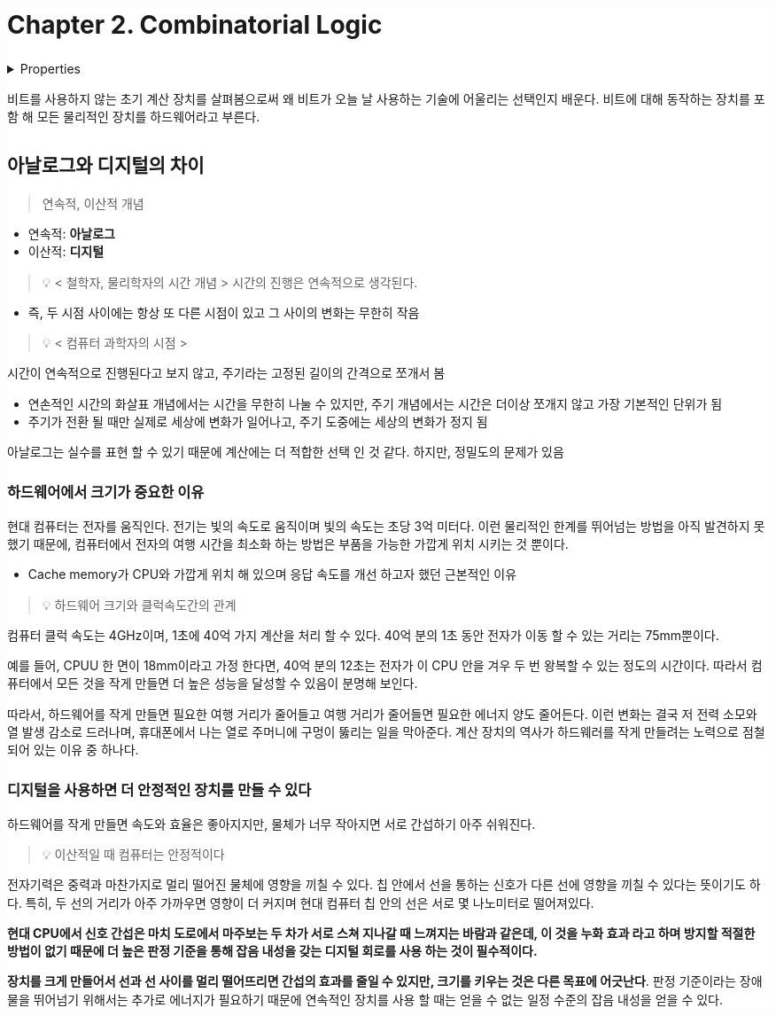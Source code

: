 # Chapter 2. Combinatorial Logic

<details><summary>Properties</summary></details>

비트를 사용하지 않는 초기 계산 장치를 살펴봄으로써 왜 비트가 오늘 날 사용하는 기술에 어울리는 선택인지 배운다. 비트에 대해 동작하는 장치를 포함 해 모든 물리적인 장치를 하드웨어라고 부른다.

## 아날로그와 디지털의 차이

> 연속적, 이산적 개념

* 연속적: **아날로그**
* 이산적: **디지털**

> 💡 < 철학자, 물리학자의 시간 개념 > 시간의 진행은 연속적으로 생각된다.

* 즉, 두 시점 사이에는 항상 또 다른 시점이 있고 그 사이의 변화는 무한히 작음

> 💡 < 컴퓨터 과학자의 시점 >

시간이 연속적으로 진행된다고 보지 않고, 주기라는 고정된 길이의 간격으로 쪼개서 봄

* 연손적인 시간의 화살표 개념에서는 시간을 무한히 나눌 수 있지만, 주기 개념에서는 시간은 더이상 쪼개지 않고 가장 기본적인 단위가 됨
* 주기가 전환 될 때만 실제로 세상에 변화가 일어나고, 주기 도중에는 세상의 변화가 정지 됨

아날로그는 실수를 표현 할 수 있기 때문에 계산에는 더 적합한 선택 인 것 같다. 하지만, 정밀도의 문제가 있음

### 하드웨어에서 크기가 중요한 이유

현대 컴퓨터는 전자를 움직인다. 전기는 빛의 속도로 움직이며 빛의 속도는 초당 3억 미터다. 이런 물리적인 한계를 뛰어넘는 방법을 아직 발견하지 못했기 때문에, 컴퓨터에서 전자의 여행 시간을 최소화 하는 방법은 부품을 가능한 가깝게 위치 시키는 것 뿐이다.

* Cache memory가 CPU와 가깝게 위치 해 있으며 응답 속도를 개선 하고자 했던 근본적인 이유

> 💡 하드웨어 크기와 클럭속도간의 관계

컴퓨터 클럭 속도는 4GHz이며, 1초에 40억 가지 계산을 처리 할 수 있다. 40억 분의 1초 동안 전자가 이동 할 수 있는 거리는 75mm뿐이다.

예를 들어, CPUU 한 면이 18mm이라고 가정 한다면, 40억 분의 12초는 전자가 이 CPU 안을 겨우 두 번 왕복할 수 있는 정도의 시간이다. 따라서 컴퓨터에서 모든 것을 작게 만들면 더 높은 성능을 달성할 수 있음이 분명해 보인다.

따라서, 하드웨어를 작게 만들면 필요한 여행 거리가 줄어들고 여행 거리가 줄어들면 필요한 에너지 양도 줄어든다. 이런 변화는 결국 저 전력 소모와 열 발생 감소로 드러나며, 휴대폰에서 나는 열로 주머니에 구멍이 뚫리는 일을 막아준다. 계산 장치의 역사가 하드웨러를 작게 만들려는 노력으로 점철 되어 있는 이유 중 하나다.

### 디지털을 사용하면 더 안정적인 장치를 만들 수 있다

하드웨어를 작게 만들면 속도와 효율은 좋아지지만, 물체가 너무 작아지면 서로 간섭하기 아주 쉬워진다.

> 💡 이산적일 때 컴퓨터는 안정적이다

전자기력은 중력과 마찬가지로 멀리 떨어진 물체에 영향을 끼칠 수 있다. 칩 안에서 선을 통하는 신호가 다른 선에 영향을 끼칠 수 있다는 뜻이기도 하다. 특히, 두 선의 거리가 아주 가까우면 영향이 더 커지며 현대 컴퓨터 칩 안의 선은 서로 몇 나노미터로 떨어져있다.

**현대 CPU에서 신호 간섭은 마치 도로에서 마주보는 두 차가 서로 스쳐 지나갈 때 느껴지는 바람과 같은데, 이 것을 누화 효과 라고 하며 방지할 적절한 방법이 없기 때문에 더 높은 판정 기준을 통해 잡음 내성을 갖는 디지털 회로를 사용 하는 것이 필수적이다.**

**장치를 크게 만들어서 선과 선 사이를 멀리 떨어뜨리면 간섭의 효과를 줄일 수 있지만, 크기를 키우는 것은 다른 목표에 어긋난다**. 판정 기준이라는 장애물을 뛰어넘기 위해서는 추가로 에너지가 필요하기 때문에 연속적인 장치를 사용 할 때는 얻을 수 없는 일정 수준의 잡음 내성을 얻을 수 있다.
